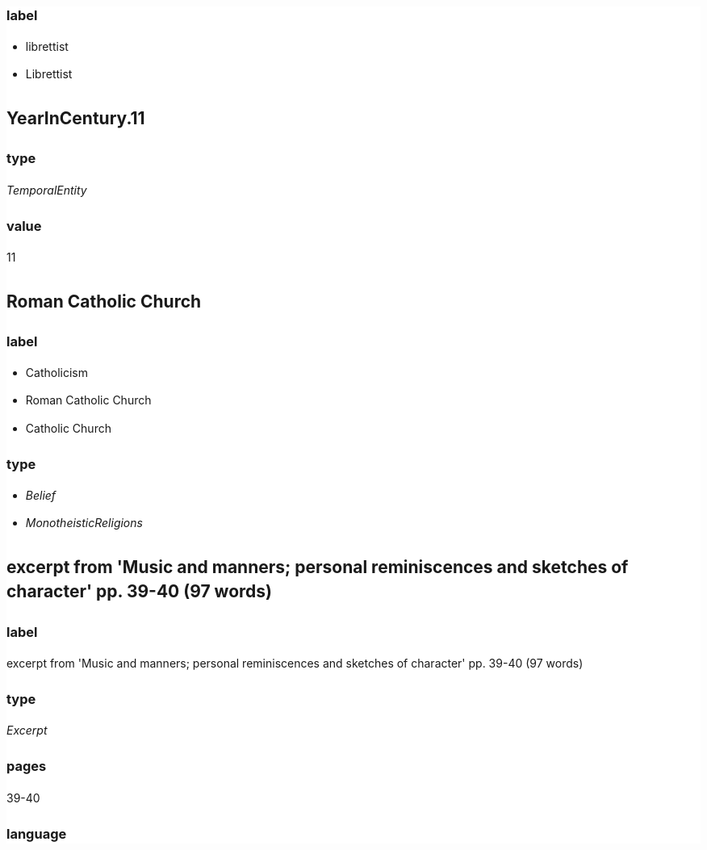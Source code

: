 ### label

 - librettist

 - Librettist

## YearInCentury.11

### type


*TemporalEntity*

### value


11

## Roman Catholic Church

### label

 - Catholicism

 - Roman Catholic Church

 - Catholic Church

### type

 - *Belief*

 - *MonotheisticReligions*

## excerpt from 'Music and manners; personal reminiscences and sketches of character' pp. 39-40 (97 words)

### label


excerpt from 'Music and manners; personal reminiscences and sketches of character' pp. 39-40 (97 words)

### type


*Excerpt*

### pages


39-40

### language
